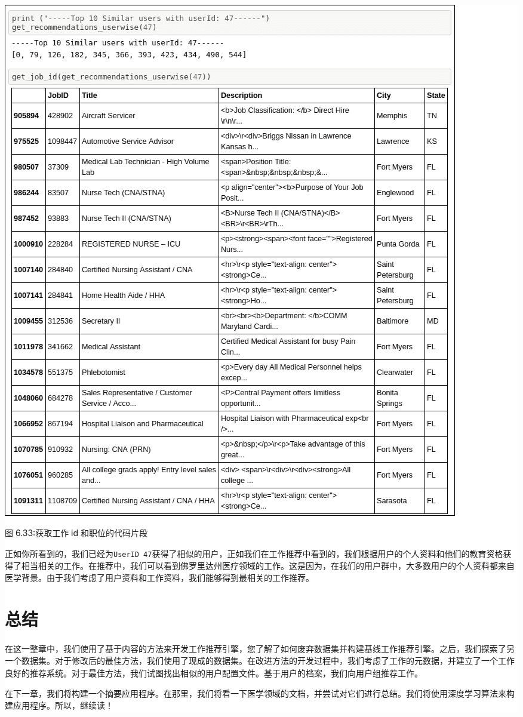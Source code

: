 ![Generating recommendations](img/B08394_06_33.jpg)

图 6.33:获取工作 id 和职位的代码片段

正如你所看到的，我们已经为`UserID 47`获得了相似的用户，正如我们在工作推荐中看到的，我们根据用户的个人资料和他们的教育资格获得了相当相关的工作。在推荐中，我们可以看到佛罗里达州医疗领域的工作。这是因为，在我们的用户群中，大多数用户的个人资料都来自医学背景。由于我们考虑了用户资料和工作资料，我们能够得到最相关的工作推荐。

# 总结

在这一整章中，我们使用了基于内容的方法来开发工作推荐引擎，您了解了如何废弃数据集并构建基线工作推荐引擎。之后，我们探索了另一个数据集。对于修改后的最佳方法，我们使用了现成的数据集。在改进方法的开发过程中，我们考虑了工作的元数据，并建立了一个工作良好的推荐系统。对于最佳方法，我们试图找出相似的用户配置文件。基于用户的档案，我们向用户组推荐工作。

在下一章，我们将构建一个摘要应用程序。在那里，我们将看一下医学领域的文档，并尝试对它们进行总结。我们将使用深度学习算法来构建应用程序。所以，继续读！